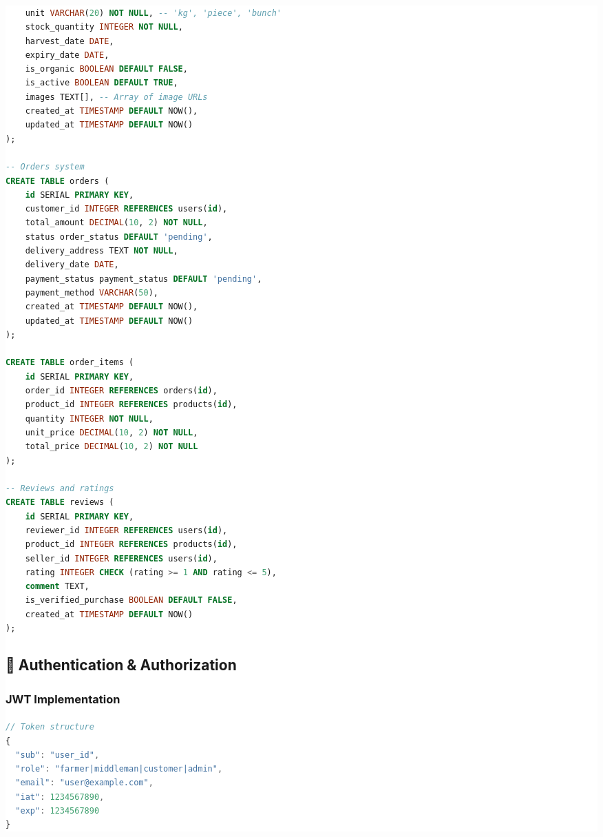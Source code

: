 ```sql
    unit VARCHAR(20) NOT NULL, -- 'kg', 'piece', 'bunch'
    stock_quantity INTEGER NOT NULL,
    harvest_date DATE,
    expiry_date DATE,
    is_organic BOOLEAN DEFAULT FALSE,
    is_active BOOLEAN DEFAULT TRUE,
    images TEXT[], -- Array of image URLs
    created_at TIMESTAMP DEFAULT NOW(),
    updated_at TIMESTAMP DEFAULT NOW()
);

-- Orders system
CREATE TABLE orders (
    id SERIAL PRIMARY KEY,
    customer_id INTEGER REFERENCES users(id),
    total_amount DECIMAL(10, 2) NOT NULL,
    status order_status DEFAULT 'pending',
    delivery_address TEXT NOT NULL,
    delivery_date DATE,
    payment_status payment_status DEFAULT 'pending',
    payment_method VARCHAR(50),
    created_at TIMESTAMP DEFAULT NOW(),
    updated_at TIMESTAMP DEFAULT NOW()
);

CREATE TABLE order_items (
    id SERIAL PRIMARY KEY,
    order_id INTEGER REFERENCES orders(id),
    product_id INTEGER REFERENCES products(id),
    quantity INTEGER NOT NULL,
    unit_price DECIMAL(10, 2) NOT NULL,
    total_price DECIMAL(10, 2) NOT NULL
);

-- Reviews and ratings
CREATE TABLE reviews (
    id SERIAL PRIMARY KEY,
    reviewer_id INTEGER REFERENCES users(id),
    product_id INTEGER REFERENCES products(id),
    seller_id INTEGER REFERENCES users(id),
    rating INTEGER CHECK (rating >= 1 AND rating <= 5),
    comment TEXT,
    is_verified_purchase BOOLEAN DEFAULT FALSE,
    created_at TIMESTAMP DEFAULT NOW()
);
```

## 🔐 Authentication & Authorization

### JWT Implementation
```javascript
// Token structure
{
  "sub": "user_id",
  "role": "farmer|middleman|customer|admin",
  "email": "user@example.com",
  "iat": 1234567890,
  "exp": 1234567890
}
```
